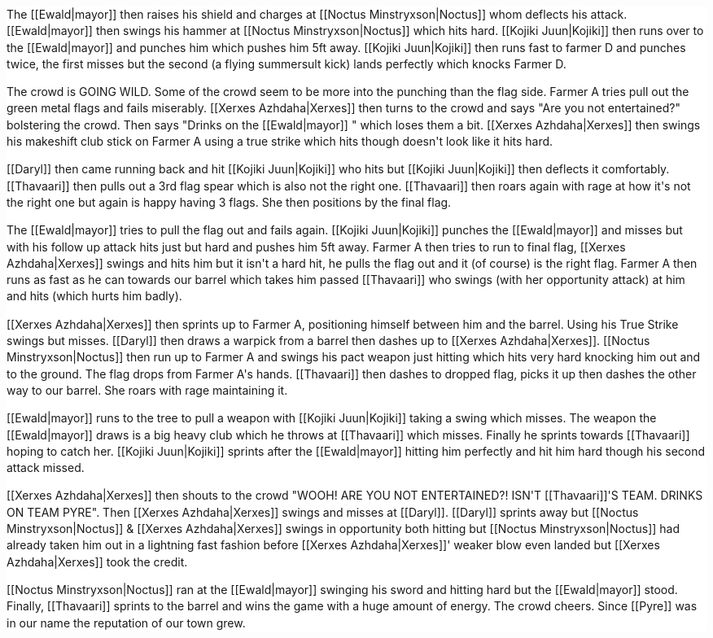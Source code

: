 The [[Ewald|mayor]]  then raises his shield and charges at [[Noctus Minstryxson|Noctus]] whom deflects his attack. [[Ewald|mayor]]  then swings his hammer at [[Noctus Minstryxson|Noctus]] which hits hard. [[Kojiki Juun|Kojiki]] then runs over to the [[Ewald|mayor]]  and punches him which pushes him 5ft away. [[Kojiki Juun|Kojiki]] then runs fast to farmer D and punches twice, the first misses but the second (a flying summersult kick) lands perfectly which knocks Farmer D.

The crowd is GOING WILD. Some of the crowd seem to be more into the punching than the flag side. Farmer A tries pull out the green metal flags and fails miserably. [[Xerxes Azhdaha|Xerxes]] then turns to the crowd and says "Are you not entertained?" bolstering the crowd. Then says "Drinks on the [[Ewald|mayor]] " which loses them a bit. [[Xerxes Azhdaha|Xerxes]] then swings his makeshift club stick on Farmer A using a true strike which hits though doesn't look like it hits hard.

[[Daryl]] then came running back and hit [[Kojiki Juun|Kojiki]] who hits but [[Kojiki Juun|Kojiki]] then deflects it comfortably. [[Thavaari]] then pulls out a 3rd flag spear which is also not the right one. [[Thavaari]] then roars again with rage at how it's not the right one but again is happy having 3 flags. She then positions by the final flag.

The [[Ewald|mayor]]  tries to pull the flag out and fails again. [[Kojiki Juun|Kojiki]] punches the [[Ewald|mayor]]  and misses but with his follow up attack hits just but hard and pushes him 5ft away. Farmer A then tries to run to final flag, [[Xerxes Azhdaha|Xerxes]] swings and hits him but it isn't a hard hit, he pulls the flag out and it (of course) is the right flag. Farmer A then runs as fast as he can towards our barrel which takes him passed [[Thavaari]] who swings (with her opportunity attack) at him and hits (which hurts him badly).

[[Xerxes Azhdaha|Xerxes]] then sprints up to Farmer A, positioning himself between him and the barrel. Using his True Strike swings but misses. [[Daryl]] then draws a warpick from a barrel then dashes up to [[Xerxes Azhdaha|Xerxes]]. [[Noctus Minstryxson|Noctus]] then run up to Farmer A and swings his pact weapon just hitting which hits very hard knocking him out and to the ground. The flag drops from Farmer A's hands. [[Thavaari]] then dashes to dropped flag, picks it up then dashes the other way to our barrel. She roars with rage maintaining it.

[[Ewald|mayor]]  runs to the tree to pull a weapon with [[Kojiki Juun|Kojiki]] taking a swing which misses. The weapon the [[Ewald|mayor]]  draws is a big heavy club which he throws at [[Thavaari]] which misses. Finally he sprints towards [[Thavaari]] hoping to catch her. [[Kojiki Juun|Kojiki]] sprints after the [[Ewald|mayor]]  hitting him perfectly and hit him hard though his second attack missed.

[[Xerxes Azhdaha|Xerxes]] then shouts to the crowd "WOOH! ARE YOU NOT ENTERTAINED?! ISN'T [[Thavaari]]'S TEAM. DRINKS ON TEAM PYRE". Then [[Xerxes Azhdaha|Xerxes]] swings and misses at [[Daryl]]. [[Daryl]] sprints away but [[Noctus Minstryxson|Noctus]] & [[Xerxes Azhdaha|Xerxes]] swings in opportunity both hitting but [[Noctus Minstryxson|Noctus]] had already taken him out in a lightning fast fashion before [[Xerxes Azhdaha|Xerxes]]' weaker blow even landed but [[Xerxes Azhdaha|Xerxes]] took the credit.

[[Noctus Minstryxson|Noctus]] ran at the [[Ewald|mayor]]  swinging his sword and hitting hard but the [[Ewald|mayor]]  stood. Finally, [[Thavaari]] sprints to the barrel and wins the game with a huge amount of energy. The crowd cheers. Since [[Pyre]] was in our name the reputation of our town grew.

